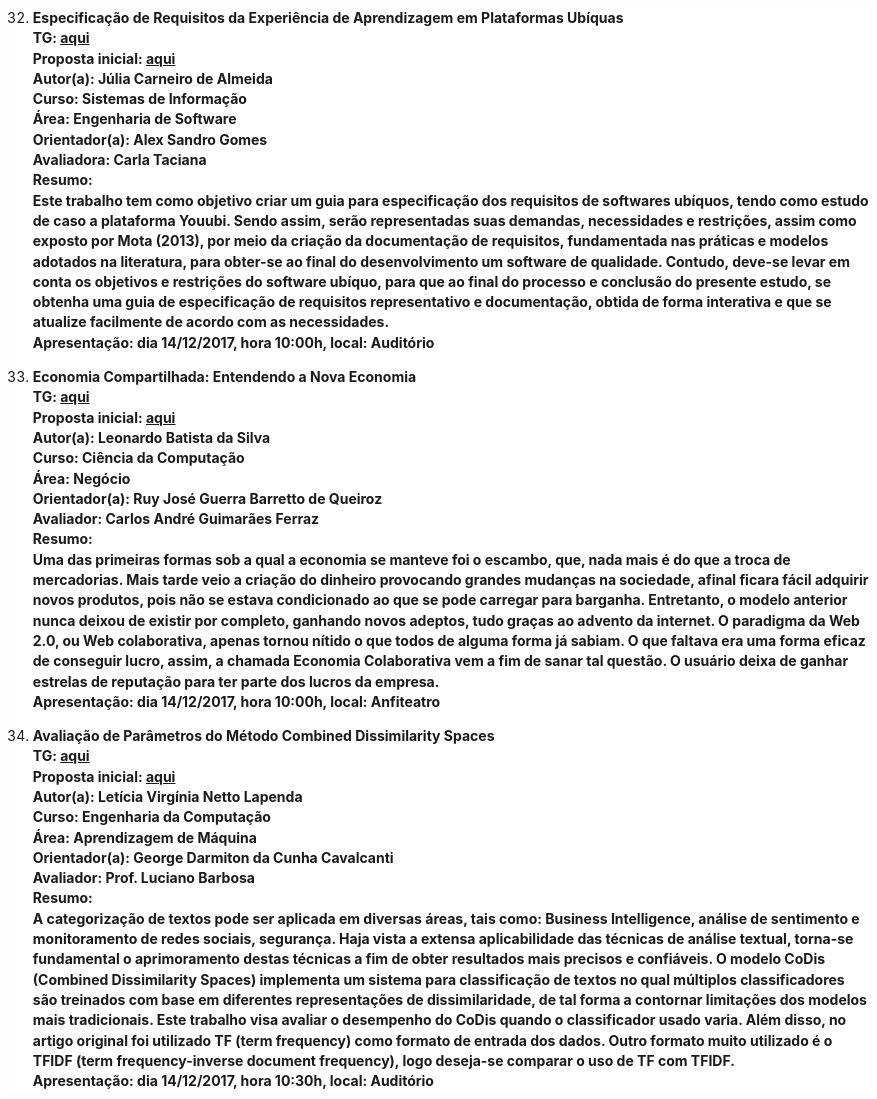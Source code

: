 32. **Especificação de Requisitos da Experiência de Aprendizagem em Plataformas Ubíquas**  
    **TG: [aqui](https://www.cin.ufpe.br/~tg/2017-2/jca3-tg.pdf)**  
    **Proposta inicial: [aqui](https://drive.google.com/open?id=0B1JKZTBxFG7SUi04WWlsWWhLR0U)**  
    **Autor(a): Júlia Carneiro de Almeida**  
    **Curso: Sistemas de Informação**  
    **Área: Engenharia de Software**  
    **Orientador(a): Alex Sandro Gomes**  
    **Avaliadora: Carla Taciana**  
    **Resumo:**  
    **Este trabalho tem como objetivo criar um guia para especificação dos requisitos de softwares ubíquos, tendo como estudo de caso a plataforma Youubi. Sendo assim, serão representadas suas demandas, necessidades e restrições, assim como exposto por Mota (2013), por meio da criação da documentação de requisitos, fundamentada nas práticas e modelos adotados na literatura, para obter-se ao final do desenvolvimento um software de qualidade. Contudo, deve-se levar em conta os objetivos e restrições do software ubíquo, para que ao final do processo e conclusão do presente estudo, se obtenha uma guia de especificação de requisitos representativo e documentação, obtida de forma interativa e que se atualize facilmente de acordo com as necessidades.**  
    **Apresentação: dia 14/12/2017, hora 10:00h, local: Auditório**

33. **Economia Compartilhada: Entendendo a Nova Economia**  
    **TG: [aqui](https://www.cin.ufpe.br/~tg/2017-2/lbs3-tg.pdf)**  
    **Proposta inicial: [aqui](https://drive.google.com/open?id=0B6KDSRSqZCa1RmpPZEptSFZQa1E)**  
    **Autor(a): Leonardo Batista da Silva**  
    **Curso: Ciência da Computação**  
    **Área: Negócio**  
    **Orientador(a): Ruy José Guerra Barretto de Queiroz**  
    **Avaliador: Carlos André Guimarães Ferraz**  
    **Resumo:**  
    **Uma das primeiras formas sob a qual a economia se manteve foi o escambo, que, nada mais é do que a troca de mercadorias. Mais tarde veio a criação do dinheiro provocando grandes mudanças na sociedade, afinal ficara fácil adquirir novos produtos, pois não se estava condicionado ao que se pode carregar para barganha. Entretanto, o modelo anterior nunca deixou de existir por completo, ganhando novos adeptos, tudo graças ao advento da internet. O paradigma da Web 2.0, ou Web colaborativa, apenas tornou nítido o que todos de alguma forma já sabiam. O que faltava era uma forma eficaz de conseguir lucro, assim, a chamada Economia Colaborativa vem a fim de sanar tal questão. O usuário deixa de ganhar estrelas de reputação para ter parte dos lucros da empresa.**  
    **Apresentação: dia 14/12/2017, hora 10:00h, local: Anfiteatro**

34. **Avaliação de Parâmetros do Método Combined Dissimilarity Spaces**  
    **TG: [aqui](https://www.cin.ufpe.br/~tg/2017-2/lvnl-tg.pdf)**  
    **Proposta inicial: [aqui](https://drive.google.com/open?id=0B7x-4ztlZBxYU1k0bjRXdXo2TGM)**  
    **Autor(a): Letícia Virgínia Netto Lapenda**  
    **Curso: Engenharia da Computação**  
    **Área: Aprendizagem de Máquina**  
    **Orientador(a): George Darmiton da Cunha Cavalcanti**  
    **Avaliador: Prof. Luciano Barbosa**  
    **Resumo:**  
    **A categorização de textos pode ser aplicada em diversas áreas, tais como: Business Intelligence, análise de sentimento e monitoramento de redes sociais, segurança. Haja vista a extensa aplicabilidade das técnicas de análise textual, torna-se fundamental o aprimoramento destas técnicas a fim de obter resultados mais precisos e confiáveis. O modelo CoDis (Combined Dissimilarity Spaces) implementa um sistema para classificação de textos no qual múltiplos classificadores são treinados com base em diferentes representações de dissimilaridade, de tal forma a contornar limitações dos modelos mais tradicionais. Este trabalho visa avaliar o desempenho do CoDis quando o classificador usado varia. Além disso, no artigo original foi utilizado TF (term frequency) como formato de entrada dos dados. Outro formato muito utilizado é o TFIDF (term frequency-inverse document frequency), logo deseja-se comparar o uso de TF com TFIDF.**  
    **Apresentação: dia 14/12/2017, hora 10:30h, local: Auditório**
